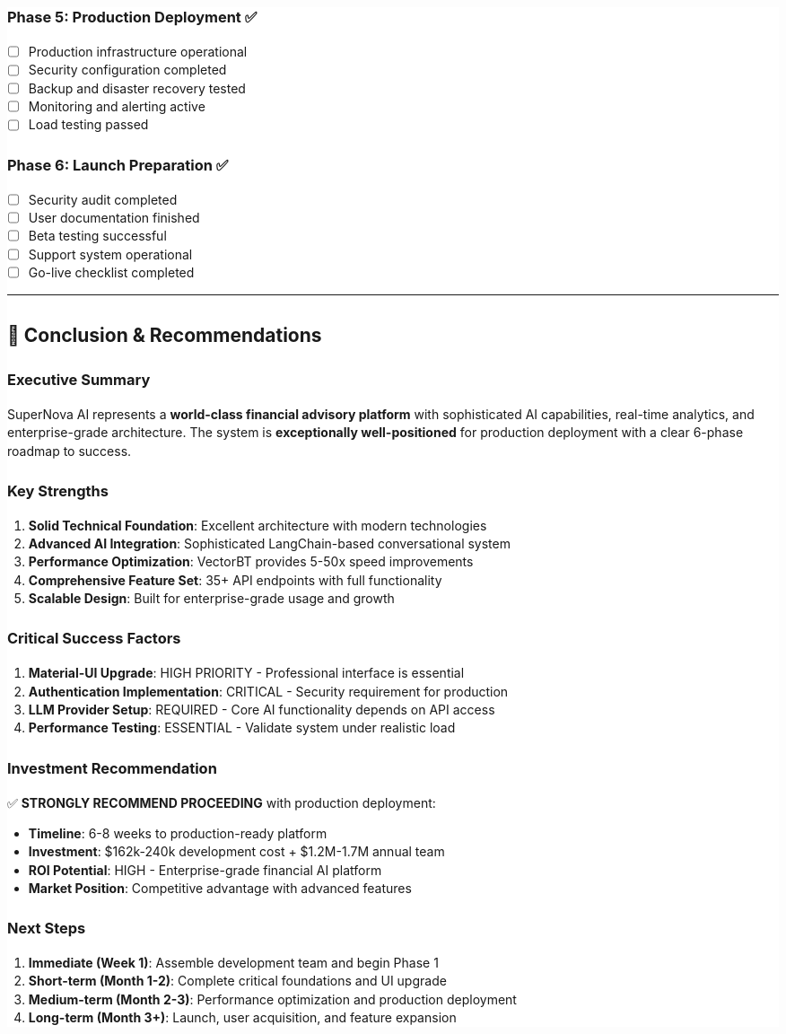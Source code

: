 ### Phase 5: Production Deployment ✅
- [ ] Production infrastructure operational
- [ ] Security configuration completed
- [ ] Backup and disaster recovery tested
- [ ] Monitoring and alerting active
- [ ] Load testing passed

### Phase 6: Launch Preparation ✅
- [ ] Security audit completed
- [ ] User documentation finished
- [ ] Beta testing successful
- [ ] Support system operational
- [ ] Go-live checklist completed

---

## 🎯 Conclusion & Recommendations

### Executive Summary
SuperNova AI represents a **world-class financial advisory platform** with sophisticated AI capabilities, real-time analytics, and enterprise-grade architecture. The system is **exceptionally well-positioned** for production deployment with a clear 6-phase roadmap to success.

### Key Strengths
1. **Solid Technical Foundation**: Excellent architecture with modern technologies
2. **Advanced AI Integration**: Sophisticated LangChain-based conversational system
3. **Performance Optimization**: VectorBT provides 5-50x speed improvements
4. **Comprehensive Feature Set**: 35+ API endpoints with full functionality
5. **Scalable Design**: Built for enterprise-grade usage and growth

### Critical Success Factors
1. **Material-UI Upgrade**: HIGH PRIORITY - Professional interface is essential
2. **Authentication Implementation**: CRITICAL - Security requirement for production
3. **LLM Provider Setup**: REQUIRED - Core AI functionality depends on API access
4. **Performance Testing**: ESSENTIAL - Validate system under realistic load

### Investment Recommendation
✅ **STRONGLY RECOMMEND PROCEEDING** with production deployment:
- **Timeline**: 6-8 weeks to production-ready platform
- **Investment**: $162k-240k development cost + $1.2M-1.7M annual team
- **ROI Potential**: HIGH - Enterprise-grade financial AI platform
- **Market Position**: Competitive advantage with advanced features

### Next Steps
1. **Immediate (Week 1)**: Assemble development team and begin Phase 1
2. **Short-term (Month 1-2)**: Complete critical foundations and UI upgrade
3. **Medium-term (Month 2-3)**: Performance optimization and production deployment
4. **Long-term (Month 3+)**: Launch, user acquisition, and feature expansion
